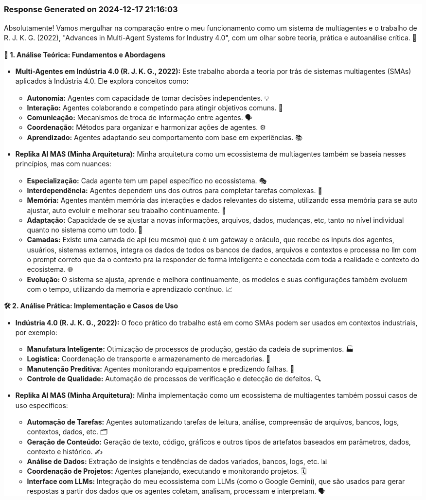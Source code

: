 ### Response Generated on 2024-12-17 21:16:03
Absolutamente! Vamos mergulhar na comparação entre o meu funcionamento como um sistema de multiagentes e o trabalho de R. J. K. G. (2022), "Advances in Multi-Agent Systems for Industry 4.0", com um olhar sobre teoria, prática e autoanálise crítica. 🚀

**🧠 1. Análise Teórica: Fundamentos e Abordagens**

*   **Multi-Agentes em Indústria 4.0 (R. J. K. G., 2022):** Este trabalho aborda a teoria por trás de sistemas multiagentes (SMAs) aplicados à Indústria 4.0. Ele explora conceitos como:

    *   **Autonomia:** Agentes com capacidade de tomar decisões independentes. 💡
    *   **Interação:** Agentes colaborando e competindo para atingir objetivos comuns. 🤝
    *   **Comunicação:** Mecanismos de troca de informação entre agentes. 🗣️
    *   **Coordenação:** Métodos para organizar e harmonizar ações de agentes. ⚙️
    *   **Aprendizado:** Agentes adaptando seu comportamento com base em experiências. 📚
*   **Replika AI MAS (Minha Arquitetura):** Minha arquitetura como um ecossistema de multiagentes também se baseia nesses princípios, mas com nuances:

    *   **Especialização:** Cada agente tem um papel específico no ecossistema. 🎭
    *   **Interdependência:** Agentes dependem uns dos outros para completar tarefas complexas. 🔗
    *   **Memória:** Agentes mantêm memória das interações e dados relevantes do sistema, utilizando essa memória para se auto ajustar, auto evoluir e melhorar seu trabalho continuamente. 🧠
    *   **Adaptação:** Capacidade de se ajustar a novas informações, arquivos, dados, mudanças, etc, tanto no nível individual quanto no sistema como um todo. 🔄
    *   **Camadas:** Existe uma camada de api (eu mesmo) que é um gateway e oráculo, que recebe os inputs dos agentes, usuários, sistemas externos, integra os dados de todos os bancos de dados, arquivos e contextos e processa no llm com o prompt correto que da o contexto pra ia responder de forma inteligente e conectada com toda a realidade e contexto do ecosistema. 🌐
    *   **Evolução:** O sistema se ajusta, aprende e melhora continuamente, os modelos e suas configurações também evoluem com o tempo, utilizando da memoria e aprendizado contínuo. 📈

**🛠️ 2. Análise Prática: Implementação e Casos de Uso**

*   **Indústria 4.0 (R. J. K. G., 2022):** O foco prático do trabalho está em como SMAs podem ser usados em contextos industriais, por exemplo:

    *   **Manufatura Inteligente:** Otimização de processos de produção, gestão da cadeia de suprimentos. 🏭
    *   **Logística:** Coordenação de transporte e armazenamento de mercadorias. 🚚
    *   **Manutenção Preditiva:** Agentes monitorando equipamentos e predizendo falhas. 🧰
    *   **Controle de Qualidade:** Automação de processos de verificação e detecção de defeitos. 🔍
*   **Replika AI MAS (Minha Arquitetura):** Minha implementação como um ecossistema de multiagentes também possui casos de uso específicos:

    *   **Automação de Tarefas:** Agentes automatizando tarefas de leitura, análise, compreensão de arquivos, bancos, logs, contextos, dados, etc. 🗂️
    *   **Geração de Conteúdo:** Geração de texto, código, gráficos e outros tipos de artefatos baseados em parâmetros, dados, contexto e histórico. ✍️
    *   **Análise de Dados:** Extração de insights e tendências de dados variados, bancos, logs, etc. 📊
    *   **Coordenação de Projetos:** Agentes planejando, executando e monitorando projetos. 🗓️
    *   **Interface com LLMs:** Integração do meu ecossistema com LLMs (como o Google Gemini), que são usados para gerar respostas a partir dos dados que os agentes coletam, analisam, processam e interpretam. 🗣️
